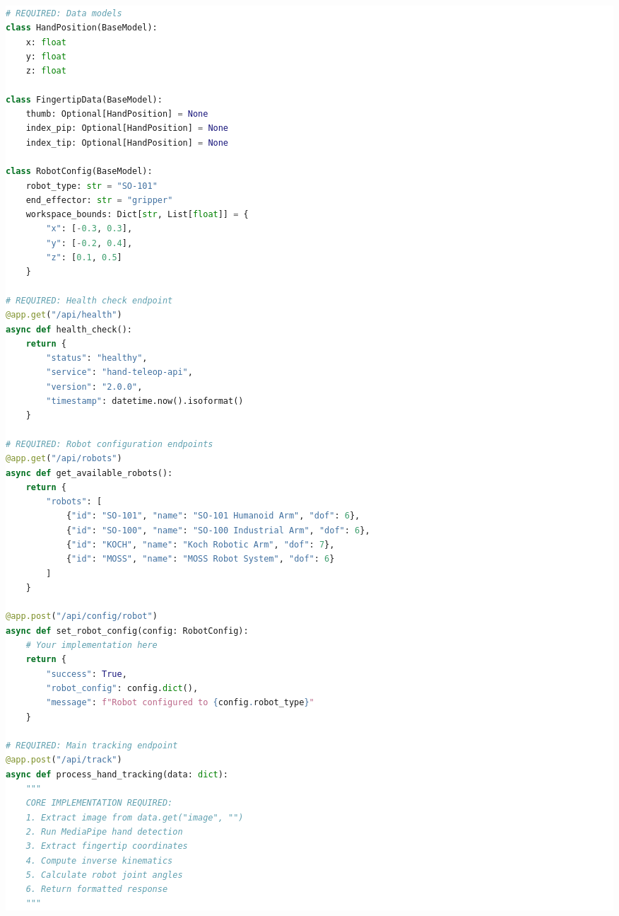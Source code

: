 ```python
# REQUIRED: Data models
class HandPosition(BaseModel):
    x: float
    y: float
    z: float

class FingertipData(BaseModel):
    thumb: Optional[HandPosition] = None
    index_pip: Optional[HandPosition] = None
    index_tip: Optional[HandPosition] = None

class RobotConfig(BaseModel):
    robot_type: str = "SO-101"
    end_effector: str = "gripper"
    workspace_bounds: Dict[str, List[float]] = {
        "x": [-0.3, 0.3],
        "y": [-0.2, 0.4], 
        "z": [0.1, 0.5]
    }

# REQUIRED: Health check endpoint
@app.get("/api/health")
async def health_check():
    return {
        "status": "healthy",
        "service": "hand-teleop-api",
        "version": "2.0.0",
        "timestamp": datetime.now().isoformat()
    }

# REQUIRED: Robot configuration endpoints
@app.get("/api/robots")
async def get_available_robots():
    return {
        "robots": [
            {"id": "SO-101", "name": "SO-101 Humanoid Arm", "dof": 6},
            {"id": "SO-100", "name": "SO-100 Industrial Arm", "dof": 6},
            {"id": "KOCH", "name": "Koch Robotic Arm", "dof": 7},
            {"id": "MOSS", "name": "MOSS Robot System", "dof": 6}
        ]
    }

@app.post("/api/config/robot")
async def set_robot_config(config: RobotConfig):
    # Your implementation here
    return {
        "success": True,
        "robot_config": config.dict(),
        "message": f"Robot configured to {config.robot_type}"
    }

# REQUIRED: Main tracking endpoint
@app.post("/api/track")
async def process_hand_tracking(data: dict):
    """
    CORE IMPLEMENTATION REQUIRED:
    1. Extract image from data.get("image", "")
    2. Run MediaPipe hand detection
    3. Extract fingertip coordinates
    4. Compute inverse kinematics
    5. Calculate robot joint angles
    6. Return formatted response
    """
```